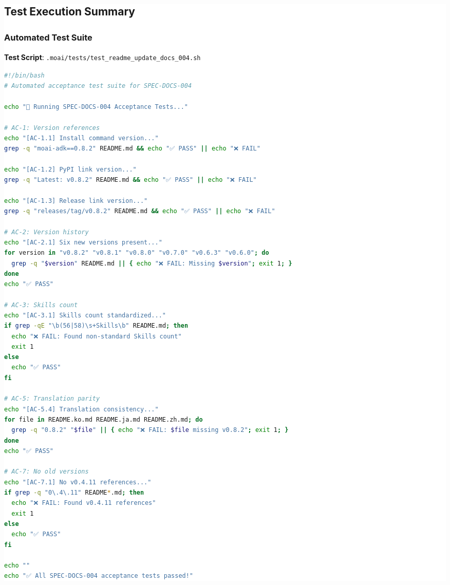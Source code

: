 
## Test Execution Summary

### Automated Test Suite

**Test Script**: `.moai/tests/test_readme_update_docs_004.sh`

```bash
#!/bin/bash
# Automated acceptance test suite for SPEC-DOCS-004

echo "🧪 Running SPEC-DOCS-004 Acceptance Tests..."

# AC-1: Version references
echo "[AC-1.1] Install command version..."
grep -q "moai-adk==0.8.2" README.md && echo "✅ PASS" || echo "❌ FAIL"

echo "[AC-1.2] PyPI link version..."
grep -q "Latest: v0.8.2" README.md && echo "✅ PASS" || echo "❌ FAIL"

echo "[AC-1.3] Release link version..."
grep -q "releases/tag/v0.8.2" README.md && echo "✅ PASS" || echo "❌ FAIL"

# AC-2: Version history
echo "[AC-2.1] Six new versions present..."
for version in "v0.8.2" "v0.8.1" "v0.8.0" "v0.7.0" "v0.6.3" "v0.6.0"; do
  grep -q "$version" README.md || { echo "❌ FAIL: Missing $version"; exit 1; }
done
echo "✅ PASS"

# AC-3: Skills count
echo "[AC-3.1] Skills count standardized..."
if grep -qE "\b(56|58)\s+Skills\b" README.md; then
  echo "❌ FAIL: Found non-standard Skills count"
  exit 1
else
  echo "✅ PASS"
fi

# AC-5: Translation parity
echo "[AC-5.4] Translation consistency..."
for file in README.ko.md README.ja.md README.zh.md; do
  grep -q "0.8.2" "$file" || { echo "❌ FAIL: $file missing v0.8.2"; exit 1; }
done
echo "✅ PASS"

# AC-7: No old versions
echo "[AC-7.1] No v0.4.11 references..."
if grep -q "0\.4\.11" README*.md; then
  echo "❌ FAIL: Found v0.4.11 references"
  exit 1
else
  echo "✅ PASS"
fi

echo ""
echo "✅ All SPEC-DOCS-004 acceptance tests passed!"
```
